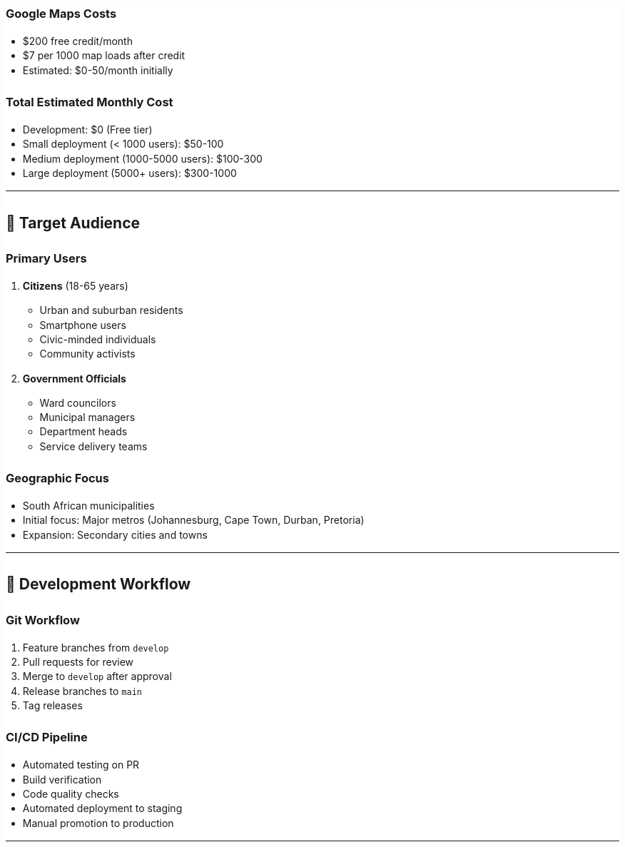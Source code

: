 ### Google Maps Costs
- $200 free credit/month
- $7 per 1000 map loads after credit
- Estimated: $0-50/month initially

### Total Estimated Monthly Cost
- Development: $0 (Free tier)
- Small deployment (< 1000 users): $50-100
- Medium deployment (1000-5000 users): $100-300
- Large deployment (5000+ users): $300-1000

---

## 🎯 Target Audience

### Primary Users
1. **Citizens** (18-65 years)
   - Urban and suburban residents
   - Smartphone users
   - Civic-minded individuals
   - Community activists

2. **Government Officials**
   - Ward councilors
   - Municipal managers
   - Department heads
   - Service delivery teams

### Geographic Focus
- South African municipalities
- Initial focus: Major metros (Johannesburg, Cape Town, Durban, Pretoria)
- Expansion: Secondary cities and towns

---

## 🔄 Development Workflow

### Git Workflow
1. Feature branches from `develop`
2. Pull requests for review
3. Merge to `develop` after approval
4. Release branches to `main`
5. Tag releases

### CI/CD Pipeline
- Automated testing on PR
- Build verification
- Code quality checks
- Automated deployment to staging
- Manual promotion to production

---